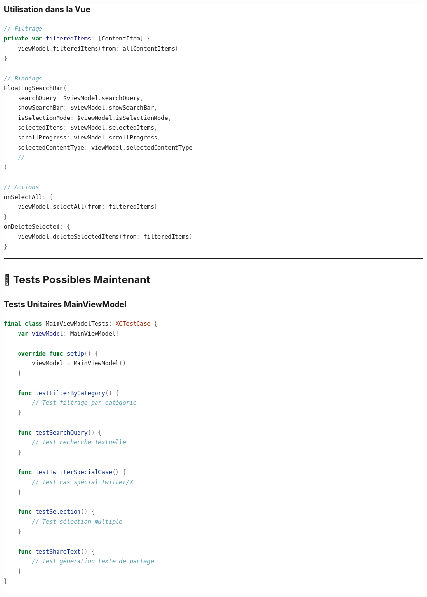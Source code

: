 ### Utilisation dans la Vue

```swift
// Filtrage
private var filteredItems: [ContentItem] {
    viewModel.filteredItems(from: allContentItems)
}

// Bindings
FloatingSearchBar(
    searchQuery: $viewModel.searchQuery,
    showSearchBar: $viewModel.showSearchBar,
    isSelectionMode: $viewModel.isSelectionMode,
    selectedItems: $viewModel.selectedItems,
    scrollProgress: viewModel.scrollProgress,
    selectedContentType: viewModel.selectedContentType,
    // ...
)

// Actions
onSelectAll: {
    viewModel.selectAll(from: filteredItems)
}
onDeleteSelected: {
    viewModel.deleteSelectedItems(from: filteredItems)
}
```

---

## 🧪 Tests Possibles Maintenant

### Tests Unitaires MainViewModel

```swift
final class MainViewModelTests: XCTestCase {
    var viewModel: MainViewModel!
    
    override func setUp() {
        viewModel = MainViewModel()
    }
    
    func testFilterByCategory() {
        // Test filtrage par catégorie
    }
    
    func testSearchQuery() {
        // Test recherche textuelle
    }
    
    func testTwitterSpecialCase() {
        // Test cas spécial Twitter/X
    }
    
    func testSelection() {
        // Test sélection multiple
    }
    
    func testShareText() {
        // Test génération texte de partage
    }
}
```

---